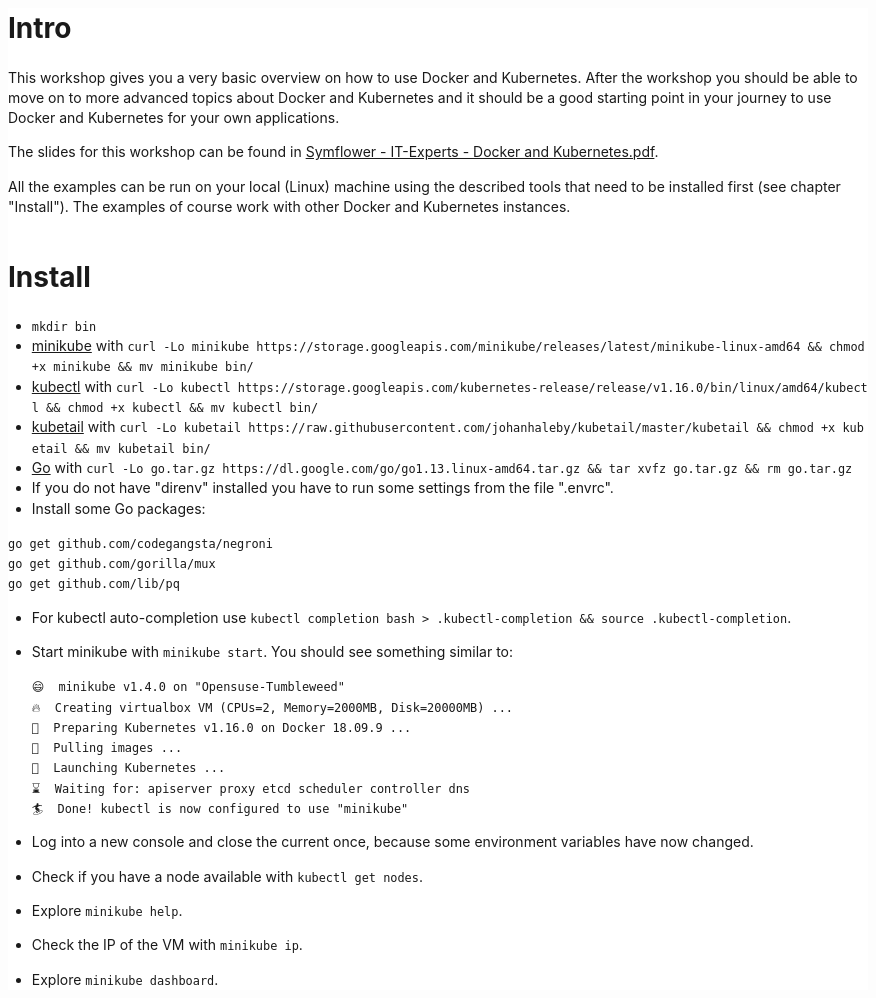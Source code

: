 # Intro

This workshop gives you a very basic overview on how to use Docker and Kubernetes. After the workshop you should be able to move on to more advanced topics about Docker and Kubernetes and it should be a good starting point in your journey to use Docker and Kubernetes for your own applications.

The slides for this workshop can be found in [Symflower - IT-Experts - Docker and Kubernetes.pdf](./Symflower%20-%20IT-Experts%20-%20Docker%20and%20Kubernetes.pdf).

All the examples can be run on your local (Linux) machine using the described tools that need to be installed first (see chapter "Install"). The examples of course work with other Docker and Kubernetes instances.

# Install

- `mkdir bin`
- [minikube](https://kubernetes.io/docs/tasks/tools/install-minikube/) with `curl -Lo minikube https://storage.googleapis.com/minikube/releases/latest/minikube-linux-amd64 && chmod +x minikube && mv minikube bin/`
- [kubectl](https://kubernetes.io/docs/tasks/tools/install-kubectl/) with `curl -Lo kubectl https://storage.googleapis.com/kubernetes-release/release/v1.16.0/bin/linux/amd64/kubectl && chmod +x kubectl && mv kubectl bin/`
- [kubetail](https://github.com/johanhaleby/kubetail) with `curl -Lo kubetail https://raw.githubusercontent.com/johanhaleby/kubetail/master/kubetail && chmod +x kubetail && mv kubetail bin/`
- [Go](https://golang.org/doc/install) with `curl -Lo go.tar.gz https://dl.google.com/go/go1.13.linux-amd64.tar.gz && tar xvfz go.tar.gz && rm go.tar.gz`
- If you do not have "direnv" installed you have to run some settings from the file ".envrc".
- Install some Go packages:

```
go get github.com/codegangsta/negroni
go get github.com/gorilla/mux
go get github.com/lib/pq
```

- For kubectl auto-completion use `kubectl completion bash > .kubectl-completion && source .kubectl-completion`.
- Start minikube with `minikube start`. You should see something similar to:

	```
	😄  minikube v1.4.0 on "Opensuse-Tumbleweed"
	🔥  Creating virtualbox VM (CPUs=2, Memory=2000MB, Disk=20000MB) ...
	🐳  Preparing Kubernetes v1.16.0 on Docker 18.09.9 ...
	🚜  Pulling images ...
	🚀  Launching Kubernetes ...
	⌛  Waiting for: apiserver proxy etcd scheduler controller dns
	🏄  Done! kubectl is now configured to use "minikube"
	```

- Log into a new console and close the current once, because some environment variables have now changed.
- Check if you have a node available with `kubectl get nodes`.
- Explore `minikube help`.
- Check the IP of the VM with `minikube ip`.
- Explore `minikube dashboard`.
